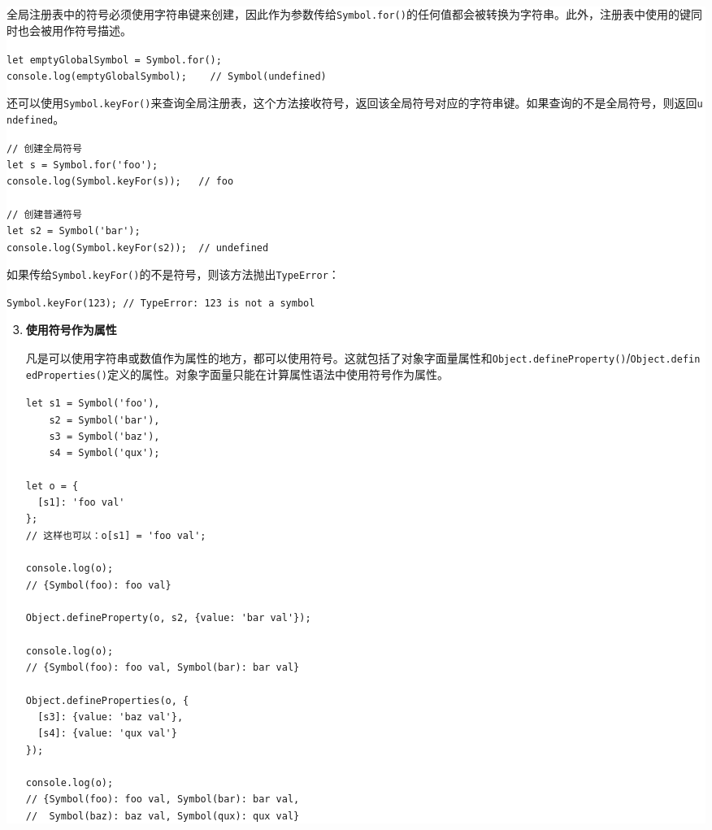    全局注册表中的符号必须使用字符串键来创建，因此作为参数传给`Symbol.for()`的任何值都会被转换为字符串。此外，注册表中使用的键同时也会被用作符号描述。

   ```
   let emptyGlobalSymbol = Symbol.for();
   console.log(emptyGlobalSymbol);    // Symbol(undefined)
   ```

   还可以使用`Symbol.keyFor()`来查询全局注册表，这个方法接收符号，返回该全局符号对应的字符串键。如果查询的不是全局符号，则返回`undefined`。

   ```
   // 创建全局符号
   let s = Symbol.for('foo');
   console.log(Symbol.keyFor(s));   // foo
   
   // 创建普通符号
   let s2 = Symbol('bar');
   console.log(Symbol.keyFor(s2));  // undefined
   ```

   如果传给`Symbol.keyFor()`的不是符号，则该方法抛出`TypeError`：

   ```
   Symbol.keyFor(123); // TypeError: 123 is not a symbol
   ```

    

3. **使用符号作为属性**

   凡是可以使用字符串或数值作为属性的地方，都可以使用符号。这就包括了对象字面量属性和`Object.defineProperty()`/`Object.definedProperties()`定义的属性。对象字面量只能在计算属性语法中使用符号作为属性。

   ```
   let s1 = Symbol('foo'),
       s2 = Symbol('bar'),
       s3 = Symbol('baz'),
       s4 = Symbol('qux');
   
   let o = {
     [s1]: 'foo val'
   };
   // 这样也可以：o[s1] = 'foo val';
   
   console.log(o);
   // {Symbol(foo): foo val}
   
   Object.defineProperty(o, s2, {value: 'bar val'});
   
   console.log(o);
   // {Symbol(foo): foo val, Symbol(bar): bar val}
   
   Object.defineProperties(o, {
     [s3]: {value: 'baz val'},
     [s4]: {value: 'qux val'}
   });
   
   console.log(o);
   // {Symbol(foo): foo val, Symbol(bar): bar val,
   //  Symbol(baz): baz val, Symbol(qux): qux val}
   ```
